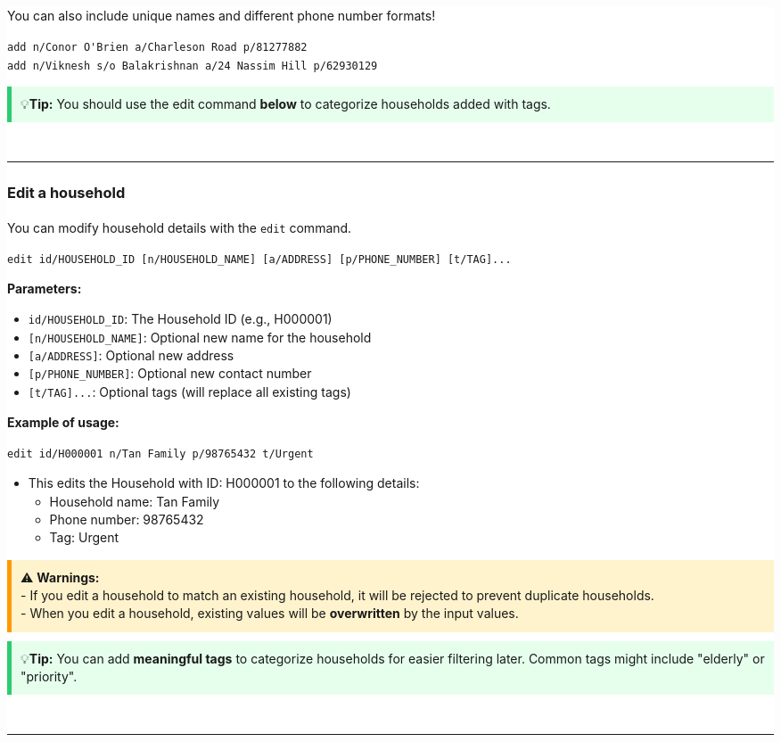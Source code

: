 You can also include unique names and different phone number formats!
```
add n/Conor O'Brien a/Charleson Road p/81277882
add n/Viknesh s/o Balakrishnan a/24 Nassim Hill p/62930129
```

<div style="background-color: #e6ffed; padding: 10px; border-left: 5px solid #2ecc71; margin-bottom: 10px;">
💡<strong>Tip:</strong> You should use the edit command <strong>below</strong> to categorize households added with tags.
</div>

<br>

---

### Edit a household
You can modify household details with the `edit` command.
```
edit id/HOUSEHOLD_ID [n/HOUSEHOLD_NAME] [a/ADDRESS] [p/PHONE_NUMBER] [t/TAG]...
```

**Parameters:**
- `id/HOUSEHOLD_ID`: The Household ID (e.g., H000001)
- `[n/HOUSEHOLD_NAME]`: Optional new name for the household
- `[a/ADDRESS]`: Optional new address
- `[p/PHONE_NUMBER]`: Optional new contact number
- `[t/TAG]...`: Optional tags (will replace all existing tags)

**Example of usage:**
```
edit id/H000001 n/Tan Family p/98765432 t/Urgent
```
- This edits the Household with ID: H000001 to the following details: <br>
    - Household name: Tan Family <br>
    - Phone number: 98765432 <br>
    - Tag: Urgent

<div style="background-color: #fff3cd; padding: 10px; border-left: 5px solid #ff9900; margin-bottom: 10px;">
⚠️ <strong>Warnings:</strong><br>
- If you edit a household to match an existing household, it will be rejected to prevent duplicate households.<br>
- When you edit a household, existing values will be <strong>overwritten</strong> by the input values.
</div>

<div style="background-color: #e6ffed; padding: 10px; border-left: 5px solid #2ecc71; margin-bottom: 10px;">
💡<strong>Tip:</strong> You can add <strong>meaningful tags</strong> to categorize households for easier filtering later. Common tags might include "elderly" or "priority".
</div>
  
<br>

---
